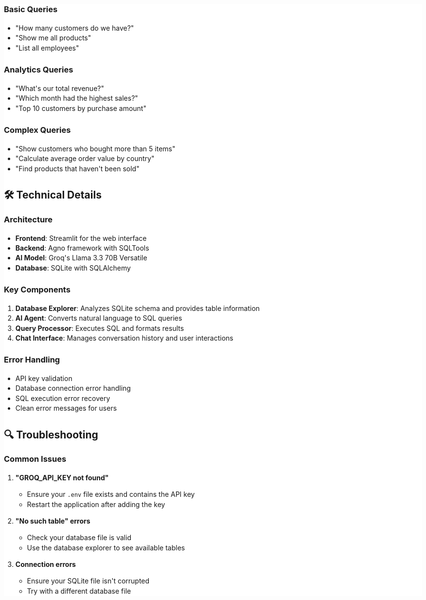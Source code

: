 ### Basic Queries
- "How many customers do we have?"
- "Show me all products"
- "List all employees"

### Analytics Queries
- "What's our total revenue?"
- "Which month had the highest sales?"
- "Top 10 customers by purchase amount"

### Complex Queries
- "Show customers who bought more than 5 items"
- "Calculate average order value by country"
- "Find products that haven't been sold"

## 🛠️ Technical Details

### Architecture
- **Frontend**: Streamlit for the web interface
- **Backend**: Agno framework with SQLTools
- **AI Model**: Groq's Llama 3.3 70B Versatile
- **Database**: SQLite with SQLAlchemy

### Key Components

1. **Database Explorer**: Analyzes SQLite schema and provides table information
2. **AI Agent**: Converts natural language to SQL queries
3. **Query Processor**: Executes SQL and formats results
4. **Chat Interface**: Manages conversation history and user interactions

### Error Handling
- API key validation
- Database connection error handling
- SQL execution error recovery
- Clean error messages for users

## 🔍 Troubleshooting

### Common Issues

1. **"GROQ_API_KEY not found"**
   - Ensure your `.env` file exists and contains the API key
   - Restart the application after adding the key

2. **"No such table" errors**
   - Check your database file is valid
   - Use the database explorer to see available tables

3. **Connection errors**
   - Ensure your SQLite file isn't corrupted
   - Try with a different database file
